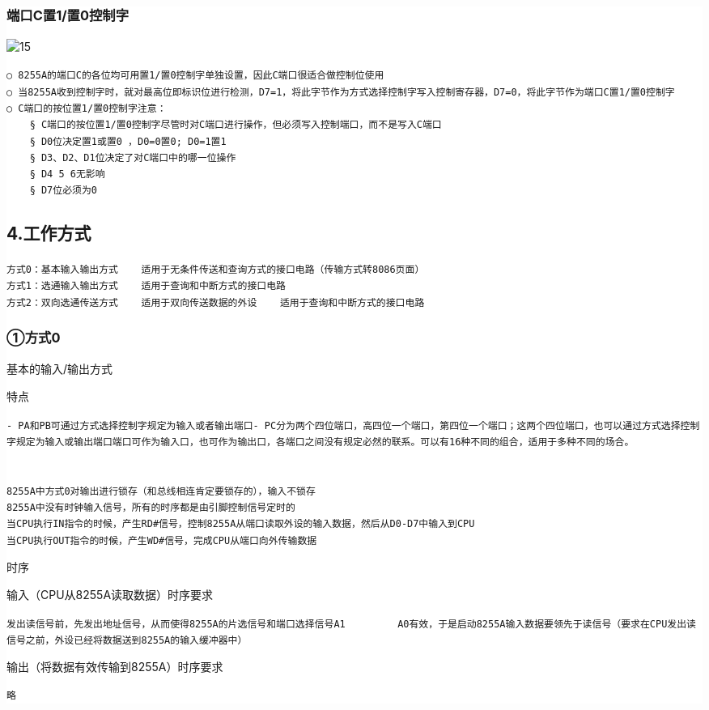 

### 端口C置1/置0控制字

![15](IO.assets/15.jpg)

```markdown
○ 8255A的端口C的各位均可用置1/置0控制字单独设置，因此C端口很适合做控制位使用
○ 当8255A收到控制字时，就对最高位即标识位进行检测，D7=1，将此字节作为方式选择控制字写入控制寄存器，D7=0，将此字节作为端口C置1/置0控制字
○ C端口的按位置1/置0控制字注意：
    § C端口的按位置1/置0控制字尽管时对C端口进行操作，但必须写入控制端口，而不是写入C端口
    § D0位决定置1或置0 ，D0=0置0; D0=1置1
    § D3、D2、D1位决定了对C端口中的哪一位操作 
    § D4 5 6无影响
    § D7位必须为0 
```



## 4.工作方式

```
方式0：基本输入输出方式	适用于无条件传送和查询方式的接口电路（传输方式转8086页面）
方式1：选通输入输出方式	适用于查询和中断方式的接口电路
方式2：双向选通传送方式	适用于双向传送数据的外设	适用于查询和中断方式的接口电路
```

### ①方式0

基本的输入/输出方式

特点

```
- PA和PB可通过方式选择控制字规定为输入或者输出端口- PC分为两个四位端口，高四位一个端口，第四位一个端口；这两个四位端口，也可以通过方式选择控制字规定为输入或输出端口端口可作为输入口，也可作为输出口，各端口之间没有规定必然的联系。可以有16种不同的组合，适用于多种不同的场合。 


8255A中方式0对输出进行锁存（和总线相连肯定要锁存的），输入不锁存
8255A中没有时钟输入信号，所有的时序都是由引脚控制信号定时的
当CPU执行IN指令的时候，产生RD#信号，控制8255A从端口读取外设的输入数据，然后从D0-D7中输入到CPU
当CPU执行OUT指令的时候，产生WD#信号，完成CPU从端口向外传输数据
```

时序

输入（CPU从8255A读取数据）时序要求

```
发出读信号前，先发出地址信号，从而使得8255A的片选信号和端口选择信号A1         A0有效，于是启动8255A输入数据要领先于读信号（要求在CPU发出读信号之前，外设已经将数据送到8255A的输入缓冲器中） 
```

输出（将数据有效传输到8255A）时序要求

```
略
```
